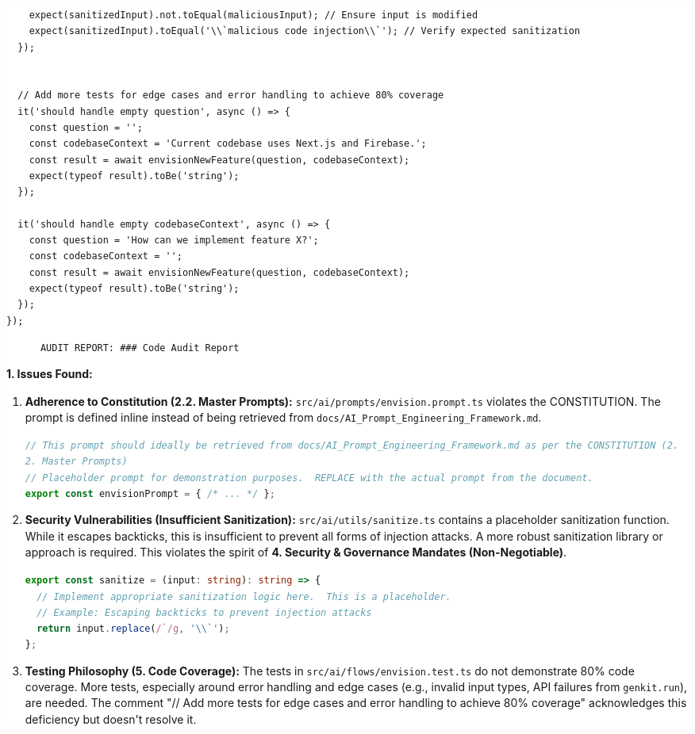 ```
    expect(sanitizedInput).not.toEqual(maliciousInput); // Ensure input is modified
    expect(sanitizedInput).toEqual('\\`malicious code injection\\`'); // Verify expected sanitization
  });


  // Add more tests for edge cases and error handling to achieve 80% coverage
  it('should handle empty question', async () => {
    const question = '';
    const codebaseContext = 'Current codebase uses Next.js and Firebase.';
    const result = await envisionNewFeature(question, codebaseContext);
    expect(typeof result).toBe('string');
  });

  it('should handle empty codebaseContext', async () => {
    const question = 'How can we implement feature X?';
    const codebaseContext = '';
    const result = await envisionNewFeature(question, codebaseContext);
    expect(typeof result).toBe('string');
  });
});

```
          AUDIT REPORT: ### Code Audit Report

**1. Issues Found:**

1. **Adherence to Constitution (2.2. Master Prompts):** `src/ai/prompts/envision.prompt.ts` violates the CONSTITUTION. The prompt is defined inline instead of being retrieved from `docs/AI_Prompt_Engineering_Framework.md`.

   ```typescript
   // This prompt should ideally be retrieved from docs/AI_Prompt_Engineering_Framework.md as per the CONSTITUTION (2.2. Master Prompts)
   // Placeholder prompt for demonstration purposes.  REPLACE with the actual prompt from the document.
   export const envisionPrompt = { /* ... */ };
   ```

2. **Security Vulnerabilities (Insufficient Sanitization):**  `src/ai/utils/sanitize.ts` contains a placeholder sanitization function.  While it escapes backticks, this is insufficient to prevent all forms of injection attacks.  A more robust sanitization library or approach is required.  This violates the spirit of **4. Security & Governance Mandates (Non-Negotiable)**.

   ```typescript
   export const sanitize = (input: string): string => {
     // Implement appropriate sanitization logic here.  This is a placeholder.
     // Example: Escaping backticks to prevent injection attacks
     return input.replace(/`/g, '\\`');
   };
   ```

3. **Testing Philosophy (5. Code Coverage):** The tests in `src/ai/flows/envision.test.ts` do not demonstrate 80% code coverage.  More tests, especially around error handling and edge cases (e.g., invalid input types, API failures from `genkit.run`), are needed.  The comment "// Add more tests for edge cases and error handling to achieve 80% coverage" acknowledges this deficiency but doesn't resolve it.
